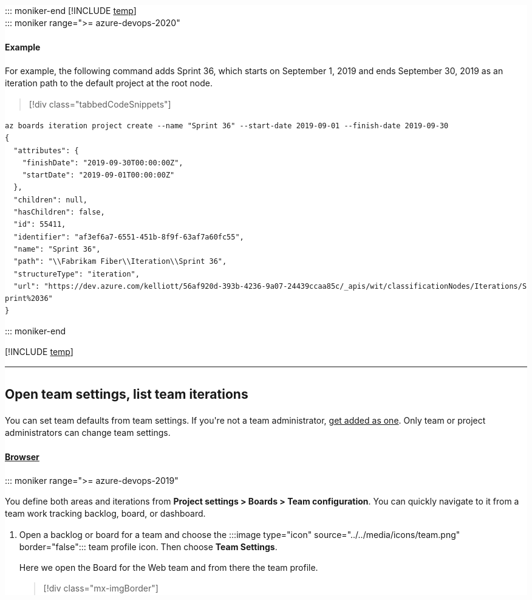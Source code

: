 ::: moniker-end
[!INCLUDE [temp](../../includes/note-cli-supported-server.md)]  
::: moniker range=">= azure-devops-2020"

#### Example

For example, the following command adds Sprint 36, which starts on September 1, 2019 and ends September 30, 2019 as an iteration path to the default project at the root node.  

> [!div class="tabbedCodeSnippets"]
```azurecli
az boards iteration project create --name "Sprint 36" --start-date 2019-09-01 --finish-date 2019-09-30
{
  "attributes": {
    "finishDate": "2019-09-30T00:00:00Z",
    "startDate": "2019-09-01T00:00:00Z"
  },
  "children": null,
  "hasChildren": false,
  "id": 55411,
  "identifier": "af3ef6a7-6551-451b-8f9f-63af7a60fc55",
  "name": "Sprint 36",
  "path": "\\Fabrikam Fiber\\Iteration\\Sprint 36",
  "structureType": "iteration",
  "url": "https://dev.azure.com/kelliott/56af920d-393b-4236-9a07-24439ccaa85c/_apis/wit/classificationNodes/Iterations/Sprint%2036"
}
```

::: moniker-end

[!INCLUDE [temp](../../includes/note-cli-not-supported.md)]

* * *


<a id="open-team-settings" />

## Open team settings, list team iterations  

You can set team defaults from team settings. If you're not a team administrator, [get added as one](add-team-administrator.md). Only team or project administrators can change team settings. 

#### [Browser](#tab/browser) 

::: moniker range=">= azure-devops-2019"

You define both areas and iterations from **Project settings > Boards > Team configuration**. You can quickly navigate to it from a team work tracking backlog, board, or dashboard. 

1.  Open a backlog or board for a team and choose the :::image type="icon" source="../../media/icons/team.png" border="false"::: team profile icon. Then choose **Team Settings**. 

	Here we open the Board for the Web team and from there the team profile. 

	> [!div class="mx-imgBorder"]  